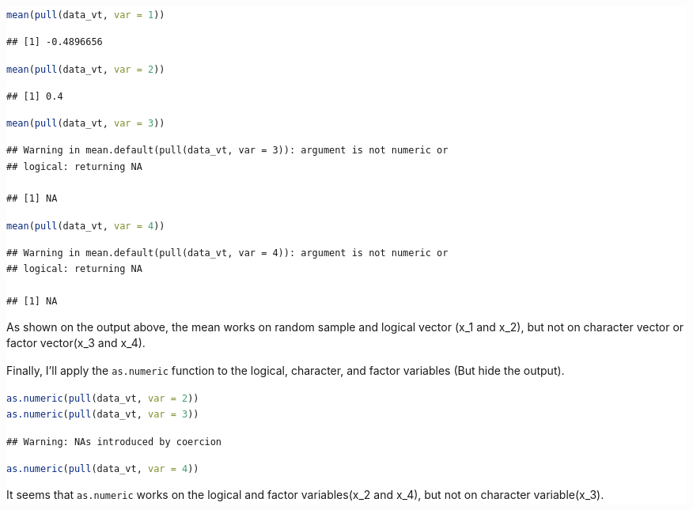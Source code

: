 ``` r
mean(pull(data_vt, var = 1))
```

    ## [1] -0.4896656

``` r
mean(pull(data_vt, var = 2))
```

    ## [1] 0.4

``` r
mean(pull(data_vt, var = 3))
```

    ## Warning in mean.default(pull(data_vt, var = 3)): argument is not numeric or
    ## logical: returning NA

    ## [1] NA

``` r
mean(pull(data_vt, var = 4))
```

    ## Warning in mean.default(pull(data_vt, var = 4)): argument is not numeric or
    ## logical: returning NA

    ## [1] NA

As shown on the output above, the mean works on random sample and
logical vector (x_1 and x_2), but not on character vector or factor
vector(x_3 and x_4).

Finally, I’ll apply the `as.numeric` function to the logical, character,
and factor variables (But hide the output).

``` r
as.numeric(pull(data_vt, var = 2))
as.numeric(pull(data_vt, var = 3))
```

    ## Warning: NAs introduced by coercion

``` r
as.numeric(pull(data_vt, var = 4))
```

It seems that `as.numeric` works on the logical and factor variables(x_2
and x_4), but not on character variable(x_3).
